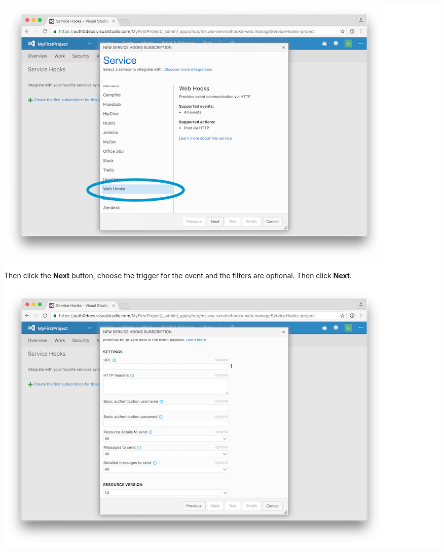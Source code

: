 ![Select Web Hooks](/media/articles/extensions/visual-studio-ts/web-hooks.png)

Then click the **Next** button, choose the trigger for the event and the filters are optional. Then click **Next**.

![Configure Web Hook](/media/articles/extensions/visual-studio-ts/configure-web-hook.png)
